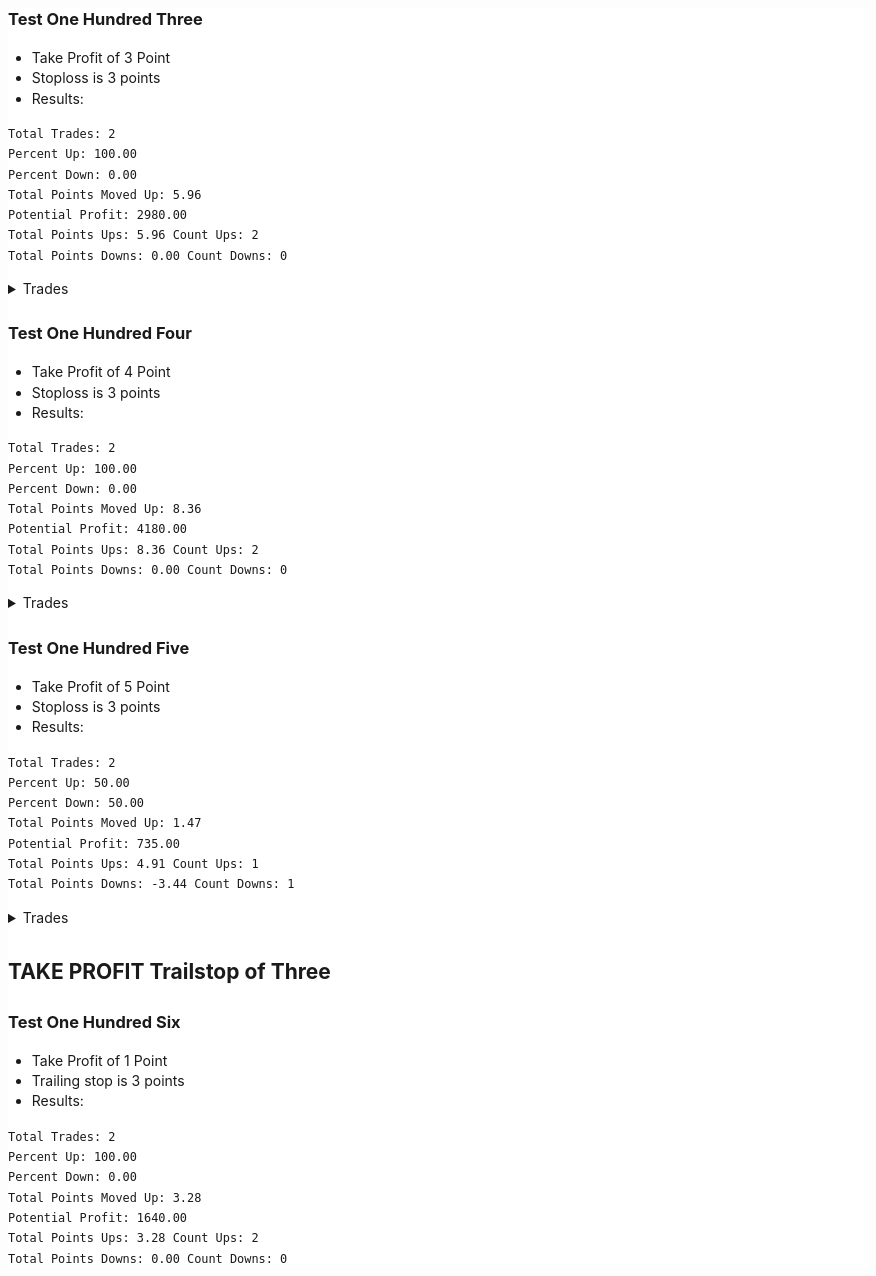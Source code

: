### Test One Hundred Three
* Take Profit of 3 Point
* Stoploss is 3 points
* Results:
```
Total Trades: 2
Percent Up: 100.00
Percent Down: 0.00
Total Points Moved Up: 5.96
Potential Profit: 2980.00
Total Points Ups: 5.96 Count Ups: 2
Total Points Downs: 0.00 Count Downs: 0
```

<details><summary>Trades</summary></details>

### Test One Hundred Four
* Take Profit of 4 Point
* Stoploss is 3 points
* Results:
```
Total Trades: 2
Percent Up: 100.00
Percent Down: 0.00
Total Points Moved Up: 8.36
Potential Profit: 4180.00
Total Points Ups: 8.36 Count Ups: 2
Total Points Downs: 0.00 Count Downs: 0
```

<details><summary>Trades</summary></details>

### Test One Hundred Five
* Take Profit of 5 Point
* Stoploss is 3 points
* Results:
```
Total Trades: 2
Percent Up: 50.00
Percent Down: 50.00
Total Points Moved Up: 1.47
Potential Profit: 735.00
Total Points Ups: 4.91 Count Ups: 1
Total Points Downs: -3.44 Count Downs: 1
```

<details><summary>Trades</summary></details>

## TAKE PROFIT Trailstop of Three

### Test One Hundred Six
* Take Profit of 1 Point
* Trailing stop is 3 points
* Results:
```
Total Trades: 2
Percent Up: 100.00
Percent Down: 0.00
Total Points Moved Up: 3.28
Potential Profit: 1640.00
Total Points Ups: 3.28 Count Ups: 2
Total Points Downs: 0.00 Count Downs: 0
```
